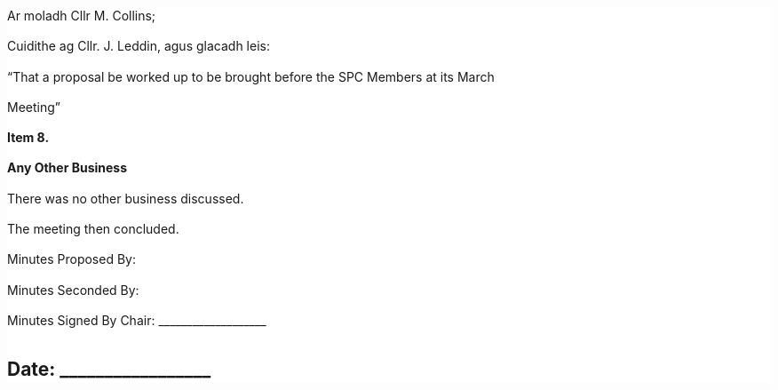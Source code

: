 Ar moladh Cllr M. Collins;

Cuidithe ag Cllr. J. Leddin, agus glacadh leis:

“That a proposal be worked up to be brought before the SPC Members at its March

Meeting”

**Item 8.**

**Any Other Business**

There was no other business discussed.

The meeting then concluded.

Minutes Proposed By:

Minutes Seconded By:

Minutes Signed By Chair: \_\_\_\_\_\_\_\_\_\_\_\_\_\_\_\_\_\_\_

Date: \_\_\_\_\_\_\_\_\_\_\_\_\_\_\_\_\_
---
